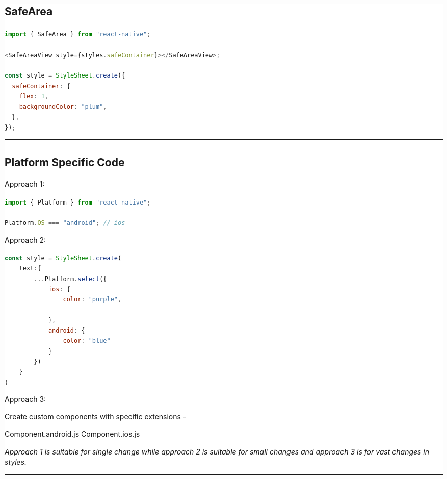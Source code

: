 
## SafeArea

```js
import { SafeArea } from "react-native";

<SafeAreaView style={styles.safeContainer}></SafeAreaView>;

const style = StyleSheet.create({
  safeContainer: {
    flex: 1,
    backgroundColor: "plum",
  },
});
```

---
  

## Platform Specific Code

Approach 1:

```js
import { Platform } from "react-native";

Platform.OS === "android"; // ios
```

Approach 2:

```js
const style = StyleSheet.create(
    text:{
        ...Platform.select({
            ios: {
                color: "purple",

            },
            android: {
                color: "blue"
            }
        })
    }
)
```

Approach 3:

Create custom components with specific extensions -

Component.android.js
Component.ios.js

_Approach 1 is suitable for single change while approach 2 is suitable for small changes and approach 3 is for vast changes in styles._

---